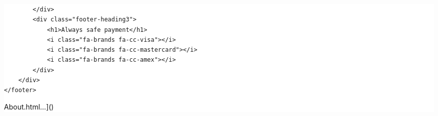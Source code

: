             </div>
            <div class="footer-heading3">
                <h1>Always safe payment</h1>
                <i class="fa-brands fa-cc-visa"></i>
                <i class="fa-brands fa-cc-mastercard"></i>
                <i class="fa-brands fa-cc-amex"></i>
            </div>
        </div>
    </footer>


 
</body>
</Html>About.html…]()
